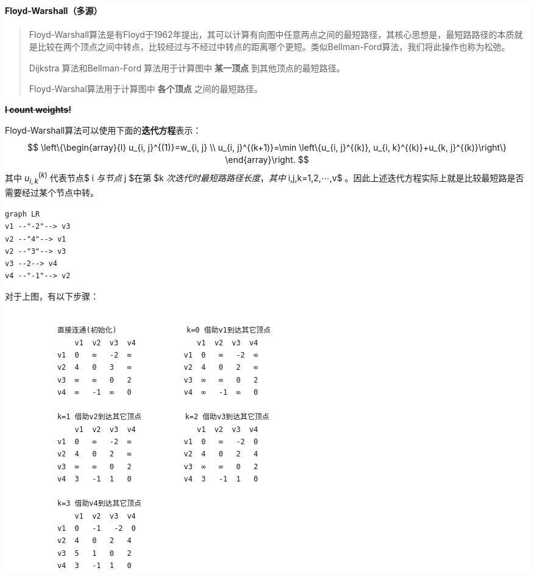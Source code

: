 #### Floyd-Warshall（多源）

> Floyd-Warshall算法是有Floyd于1962年提出，其可以计算有向图中任意两点之间的最短路径，其核心思想是，最短路路径的本质就是比较在两个顶点之间中转点，比较经过与不经过中转点的距离哪个更短。类似Bellman-Ford算法，我们将此操作也称为松弛。
>
> Dijkstra 算法和Bellman-Ford 算法用于计算图中 **某一顶点** 到其他顶点的最短路径。
>
> Floyd-Warshal算法用于计算图中 **各个顶点** 之间的最短路径。

**~~I count weights!~~**

Floyd-Warshall算法可以使用下面的**迭代方程**表示：
$$
\left\{\begin{array}{l}
u_{i, j}^{(1)}=w_{i, j} \\
u_{i, j}^{(k+1)}=\min \left\{u_{i, j}^{(k)}, u_{i, k}^{(k)}+u_{k, j}^{(k)}\right\}
\end{array}\right.
$$
其中 $u_{i, k}^{(k)}$ 代表节点$ i $与节点$ j $在第 $k $次迭代时最短路路径长度，其中$ i,j,k=1,2,⋯,v$ 。因此上述迭代方程实际上就是比较最短路是否需要经过某个节点中转。

```mermaid
graph LR
v1 --"-2"--> v3
v2 --"4"--> v1
v2 --"3"--> v3
v3 --2--> v4
v4 --"-1"--> v2
```



对于上图，有以下步骤：

```

            直接连通(初始化)				 k=0 借助v1到达其它顶点
                v1  v2  v3  v4				v1  v2  v3  v4
            v1  0   ∞   -2  ∞			 v1  0   ∞   -2  ∞
            v2  4   0   3   ∞			 v2  4   0   2   ∞
            v3  ∞   ∞   0   2			 v3  ∞   ∞   0   2
            v4  ∞   -1  ∞   0			 v4  ∞   -1  ∞   0

            k=1 借助v2到达其它顶点			k=2 借助v3到达其它顶点
                v1  v2  v3  v4				v1  v2  v3  v4
            v1  0   ∞   -2  ∞			 v1  0   ∞   -2  0
            v2  4   0   2   ∞			 v2  4   0   2   4
            v3  ∞   ∞   0   2			 v3  ∞   ∞   0   2
            v4  3   -1  1   0			 v4  3   -1  1   0

            k=3 借助v4到达其它顶点
                v1  v2  v3  v4
            v1  0   -1   -2  0
            v2  4   0   2   4
            v3  5   1   0   2
            v4  3   -1  1   0

```
